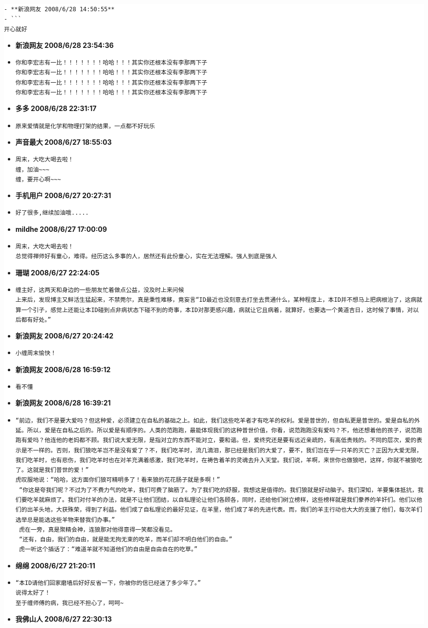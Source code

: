   ```
- **新浪网友 2008/6/28 14:50:55**
- ```
  开心就好
  ```
- **新浪网友 2008/6/28 23:54:36**
- ```
  你和李宏志有一比！！！！！！！哈哈！！！其实你还根本没有李那两下子
  你和李宏志有一比！！！！！！！哈哈！！！其实你还根本没有李那两下子
  你和李宏志有一比！！！！！！！哈哈！！！其实你还根本没有李那两下子
  你和李宏志有一比！！！！！！！哈哈！！！其实你还根本没有李那两下子
  ```
- **多多 2008/6/28 22:31:17**
- ```
  原来爱情就是化学和物理打架的结果，一点都不好玩乐
  ```
- **声音最大 2008/6/27 18:55:03**
- ```
  周末，大吃大喝去啦！
  缠，加油~~~
  缠，要开心啊~~~
  ```
- **手机用户 2008/6/27 20:27:31**
- ```
  好了很多,继续加油哦.....
  ```
- **mildhe 2008/6/27 17:00:09**
- ```
  周末，大吃大喝去啦！
  总觉得禅师好有童心，难得。经历这么多事的人，居然还有此份童心，实在无法理解。强人到底是强人
  ```
- **珊瑚 2008/6/27 22:24:05**
- ```
  缠主好，这两天和身边的一些朋友忙着做点公益，没及时上来问候
  上来后，发现博主又鲜活生猛起来，不禁莞尔，真是秉性难移，竟妄言“ID最近也没刻意去打坐去贯通什么，某种程度上，本ID并不想马上把病根治了，这病就算一个引子，感觉上还能让本ID碰到点非病状态下碰不到的奇事，本ID对那更感兴趣，病就让它且病着，就算好，也要选一个黄道吉日，这时候了事情，对以后都有好处。”
  ```
- **新浪网友 2008/6/27 20:24:42**
- ```
  小缠周末愉快！
  ```
- **新浪网友 2008/6/28 16:59:12**
- ```
  看不懂
  ```
- **新浪网友 2008/6/28 16:39:21**
- ```
  “前边，我们不是要大爱吗？但这种爱，必须建立在自私的基础之上。如此，我们这些吃羊者才有吃羊的权利。爱是普世的，但自私更是普世的。爱是自私的外延。所以，爱是在自私之后的。所以爱是有顺序的。人类的范跑跑，最能体现我们的这种普世价值，你看，说范跑跑没有爱吗？不，他还想着他的孩子，说范跑跑有爱吗？他连他的老妈都不顾。我们说大爱无限，是指对立的东西不能对立，要和谐。但，爱终究还是要有远近亲疏的，有高低贵贱的。不同的层次，爱的表示是不一样的。否则，我们狼吃羊岂不是没有爱了？不，我们吃羊时，流几滴泪，那已经是我们的大爱了，要不，我们岂在乎一只羊的灭亡？正因为大爱无限，我们吃羊时，也有悲伤，我们吃羊时也在对羊充满着感激，我们吃羊时，在祷告着羊的灵魂去升入天堂。我们说，羊啊，来世你也做狼吧，这样，你就不被狼吃了。这就是我们普世的爱！”
  虎叹服地说：“哈哈，这方面你们狼可精明多了！看来狼的花花肠子就是多啊！”
   “你这是夸我们呢？不过为了不费力气的吃羊，我们可费了脑筋了。为了我们吃的舒服，我想这是值得的。我们狼就是好动脑子。我们深知，羊要集体抵抗，我们要吃羊就麻烦了。我们对付羊的办法，就是不让他们团结，以自私理论让他们各顾各，同时，还给他们树立榜样，这些榜样就是我们豢养的羊奸们。他们以他们的出羊头地，大获殊荣，得到了利益。他们成了自私理论的最好见证，在羊里，他们成了羊的先进代表。而，我们的羊主行动也大大的支援了他们，每次羊们选举总是能选这些羊物来替我们办事。”
   虎在一旁，真是聚精会神，连狼那对他得意得一笑都没看见。
   “还有，自由，我们的自由，就是能无拘无束的吃羊，而羊们却不明白他们的自由。”
   虎一听这个插话了：“难道羊就不知道他们的自由是自由自在的吃草。”
  ```
- **绵绵 2008/6/27 21:20:11**
- ```
  “本ID请他们回家磨墙后好好反省一下，你被你的信已经迷了多少年了。”
  说得太好了！
  至于缠师傅的病，我已经不担心了，呵呵~
  ```
- **我佛山人 2008/6/27 22:30:13**